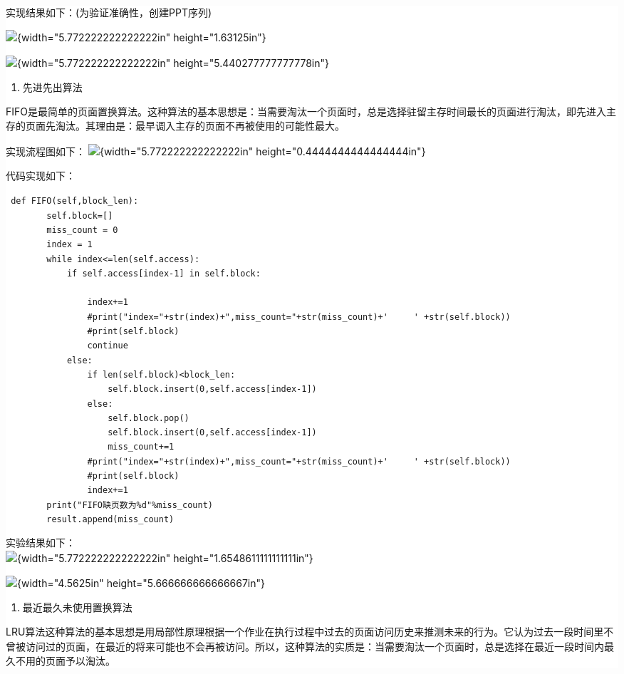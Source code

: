 ```
```

实现结果如下：(为验证准确性，创建PPT序列)

![](https://github.com/Vanzque/exp_pic/tree/master/lab4/4.png){width="5.772222222222222in" height="1.63125in"}

![](https://github.com/Vanzque/exp_pic/tree/master/lab4/5.png){width="5.772222222222222in" height="5.440277777777778in"}

1.  先进先出算法

FIFO是最简单的页面置换算法。这种算法的基本思想是：当需要淘汰一个页面时，总是选择驻留主存时间最长的页面进行淘汰，即先进入主存的页面先淘汰。其理由是：最早调入主存的页面不再被使用的可能性最大。

实现流程图如下：
![](https://github.com/Vanzque/exp_pic/tree/master/lab4/6.png){width="5.772222222222222in" height="0.4444444444444444in"}

代码实现如下：

```
 def FIFO(self,block_len):
        self.block=[]
        miss_count = 0
        index = 1
        while index<=len(self.access):
            if self.access[index-1] in self.block:
                
                index+=1
                #print("index="+str(index)+",miss_count="+str(miss_count)+'     ' +str(self.block))
                #print(self.block)
                continue
            else:
                if len(self.block)<block_len:
                    self.block.insert(0,self.access[index-1])
                else:
                    self.block.pop()
                    self.block.insert(0,self.access[index-1])
                    miss_count+=1
                #print("index="+str(index)+",miss_count="+str(miss_count)+'     ' +str(self.block))
                #print(self.block)               
                index+=1
        print("FIFO缺页数为%d"%miss_count)
        result.append(miss_count)

```

实验结果如下：\
![](https://github.com/Vanzque/exp_pic/tree/master/lab4/7.png){width="5.772222222222222in" height="1.6548611111111111in"}

![](https://github.com/Vanzque/exp_pic/tree/master/lab4/8.png){width="4.5625in" height="5.666666666666667in"}

1.  最近最久未使用置换算法

LRU算法这种算法的基本思想是用局部性原理根据一个作业在执行过程中过去的页面访问历史来推测未来的行为。它认为过去一段时间里不曾被访问过的页面，在最近的将来可能也不会再被访问。所以，这种算法的实质是：当需要淘汰一个页面时，总是选择在最近一段时间内最久不用的页面予以淘汰。
